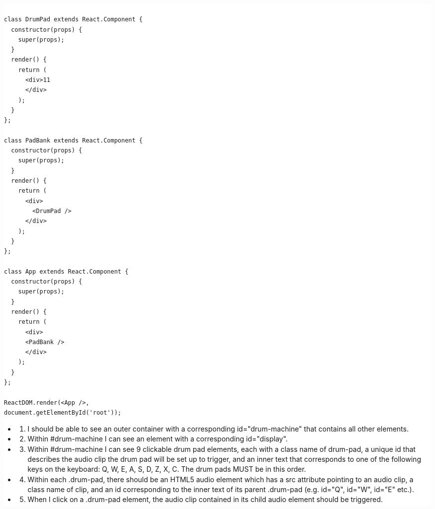 ```

class DrumPad extends React.Component {
  constructor(props) {
    super(props);
  }
  render() {
    return (
      <div>11
      </div>
    );
  }
};

class PadBank extends React.Component {
  constructor(props) {
    super(props);
  }
  render() {
    return (
      <div>
        <DrumPad />
      </div>
    );
  }
};

class App extends React.Component {
  constructor(props) {
    super(props);
  }
  render() {
    return (
      <div>
	  <PadBank />
      </div>
    );
  }
};

ReactDOM.render(<App />, 
document.getElementById('root'));

```

- 1. I should be able to see an outer container with a corresponding id="drum-machine" that contains all other elements.
- 2. Within #drum-machine I can see an element with a corresponding id="display".
- 3. Within #drum-machine I can see 9 clickable drum pad elements, each with a class name of drum-pad, a unique id that describes the audio clip the drum pad will be set up to trigger, and an inner text that corresponds to one of the following keys on the keyboard: Q, W, E, A, S, D, Z, X, C. The drum pads MUST be in this order.
- 4. Within each .drum-pad, there should be an HTML5 audio element which has a src attribute pointing to an audio clip, a class name of clip, and an id corresponding to the inner text of its parent .drum-pad (e.g. id="Q", id="W", id="E" etc.).
- 5. When I click on a .drum-pad element, the audio clip contained in its child audio element should be triggered.
